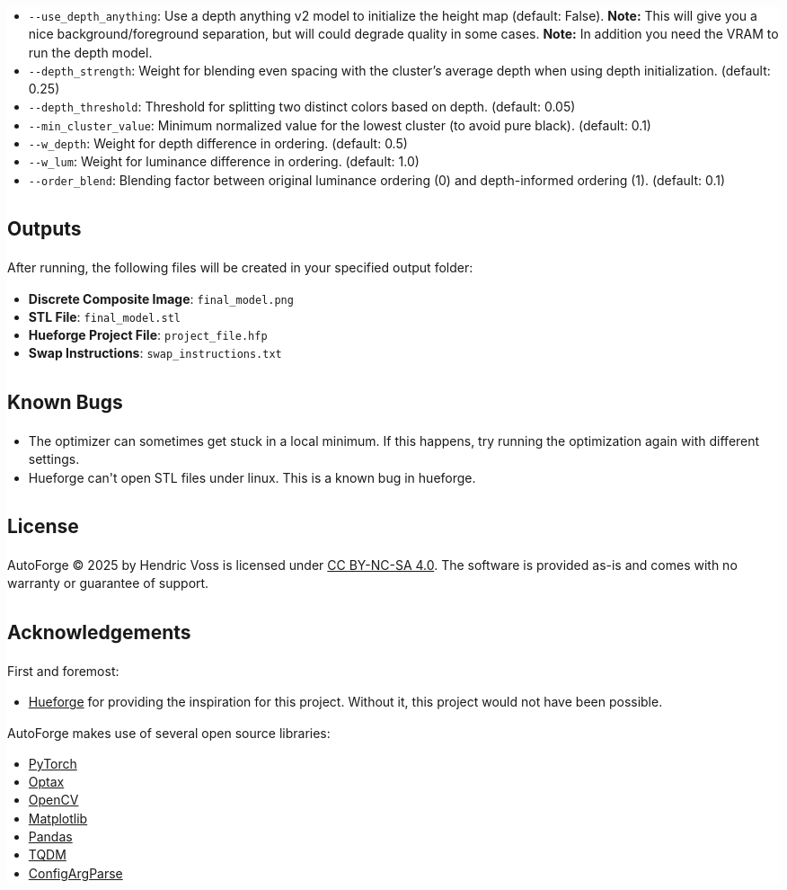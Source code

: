 - `--use_depth_anything`: Use a depth anything v2 model to initialize the height map (default: False).
  **Note:** This will give you a nice background/foreground separation, but will could degrade quality in some cases.
  **Note:** In addition you need the VRAM to run the depth model.
- `--depth_strength`: Weight for blending even spacing with the cluster’s average depth when using depth initialization. (default: 0.25)
- `--depth_threshold`: Threshold for splitting two distinct colors based on depth. (default: 0.05)
- `--min_cluster_value`: Minimum normalized value for the lowest cluster (to avoid pure black). (default: 0.1)
- `--w_depth`: Weight for depth difference in ordering. (default: 0.5)
- `--w_lum`: Weight for luminance difference in ordering. (default: 1.0)
- `--order_blend`: Blending factor between original luminance ordering (0) and depth-informed ordering (1). (default: 0.1)


## Outputs

After running, the following files will be created in your specified output folder:

- **Discrete Composite Image**: `final_model.png`
- **STL File**: `final_model.stl`
- **Hueforge Project File**: `project_file.hfp` 
- **Swap Instructions**: `swap_instructions.txt`

## Known Bugs

- The optimizer can sometimes get stuck in a local minimum. If this happens, try running the optimization again with different settings.
- Hueforge can't open STL files under linux. This is a known bug in hueforge.

## License

AutoForge © 2025 by Hendric Voss is licensed under [CC BY-NC-SA 4.0](https://creativecommons.org/licenses/by-nc-sa/4.0/).
The software is provided as-is and comes with no warranty or guarantee of support.


## Acknowledgements

First and foremost:
- [Hueforge](https://shop.thehueforge.com/) for providing the inspiration for this project.
Without it, this project would not have been possible.

AutoForge makes use of several open source libraries:

- [PyTorch](https://pytorch.org/)
- [Optax](https://github.com/deepmind/optax)
- [OpenCV](https://opencv.org/)
- [Matplotlib](https://matplotlib.org/)
- [Pandas](https://pandas.pydata.org/)
- [TQDM](https://github.com/tqdm/tqdm)
- [ConfigArgParse](https://github.com/bw2/ConfigArgParse)
